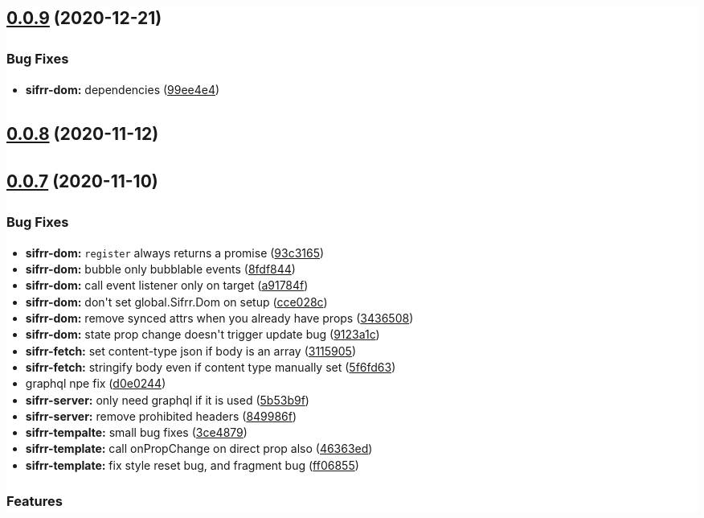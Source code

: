 ## [0.0.9](https://github.com/sifrr/sifrr/compare/v0.0.8...v0.0.9) (2020-12-21)


### Bug Fixes

* **sifrr-dom:** dependencies ([99ee4e4](https://github.com/sifrr/sifrr/commit/99ee4e49c6c8d15c4bfde8c8fe78c0aff25e3b59))



## [0.0.8](https://github.com/sifrr/sifrr/compare/v0.0.7...v0.0.8) (2020-11-12)



## [0.0.7](https://github.com/sifrr/sifrr/compare/v0.0.6...v0.0.7) (2020-11-10)


### Bug Fixes

* **sifrr-dom:** `register` always returns a promise ([93c3165](https://github.com/sifrr/sifrr/commit/93c31650fb2ea8fde2c6b1ac122eaa9e45bd4cd9))
* **sifrr-dom:** bubble only bubblable events ([8fdf844](https://github.com/sifrr/sifrr/commit/8fdf844084a2a282865a9ac80080d68b5db918fc))
* **sifrr-dom:** call event listener only on target ([a91784f](https://github.com/sifrr/sifrr/commit/a91784f492c32791d06f03707459f64a1cf1aa62))
* **sifrr-dom:** don't set global.Sifrr.Dom on setup ([cce028c](https://github.com/sifrr/sifrr/commit/cce028c2026d2c82ec574d0b8e7254a0c3a00bf4))
* **sifrr-dom:** remove synced attrs when you already have props ([3436508](https://github.com/sifrr/sifrr/commit/343650838a41504f028e23c5de0abcd50b04536f))
* **sifrr-dom:** state prop change doesn't trigger update bug ([9123a1c](https://github.com/sifrr/sifrr/commit/9123a1c1d8fa607425a70b65972654bfc94d8796))
* **sifrr-fetch:** set content-type json if body is an array ([3115905](https://github.com/sifrr/sifrr/commit/31159058a505525f7c0e6e4af1ccc60f635d6f56))
* **sifrr-fetch:** stringify body even if content type manually set ([5f6fd63](https://github.com/sifrr/sifrr/commit/5f6fd63647a98494b4831dee62314216f2ab168b))
* graphql npe fix ([d0e0244](https://github.com/sifrr/sifrr/commit/d0e0244edf73c13ce1aa5cd46c20d413665151c1))
* **sifrr-server:** only need graphql if it is used ([5b53b9f](https://github.com/sifrr/sifrr/commit/5b53b9f9df245d373beee84657f8023356fae331))
* **sifrr-server:** remove prohibited headers ([849986f](https://github.com/sifrr/sifrr/commit/849986f08933fbf097ea92144218541329a7dc00))
* **sifrr-tempalte:** small bug fixes ([3ce4879](https://github.com/sifrr/sifrr/commit/3ce4879d2cd8ed27d46c5b0137d1ea48768f137b))
* **sifrr-template:** call onPropChange on direct prop also ([46363ed](https://github.com/sifrr/sifrr/commit/46363ed93464acb903d6adf575073d6aa2bbaaf9))
* **sifrr-template:** fix style reset bug, and fragment bug ([ff06855](https://github.com/sifrr/sifrr/commit/ff068552d4cbec659e90dd001421d36289569ce4))


### Features
